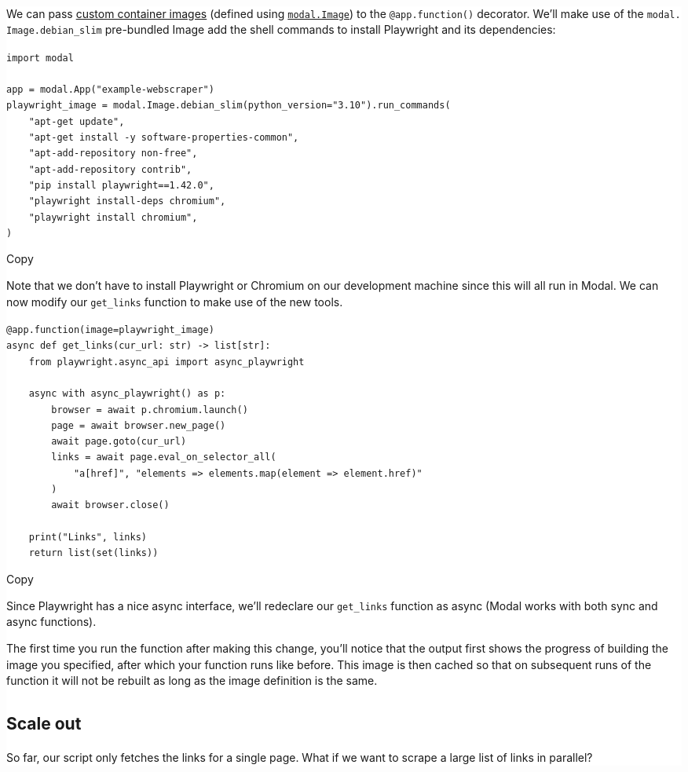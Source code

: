 We can pass [custom container images](/docs/guide/images) (defined using
[`modal.Image`](/docs/reference/modal.Image)) to the `@app.function()`
decorator. We’ll make use of the `modal.Image.debian_slim` pre-bundled Image
add the shell commands to install Playwright and its dependencies:

    import modal

    app = modal.App("example-webscraper")
    playwright_image = modal.Image.debian_slim(python_version="3.10").run_commands(
        "apt-get update",
        "apt-get install -y software-properties-common",
        "apt-add-repository non-free",
        "apt-add-repository contrib",
        "pip install playwright==1.42.0",
        "playwright install-deps chromium",
        "playwright install chromium",
    )

Copy

Note that we don’t have to install Playwright or Chromium on our development
machine since this will all run in Modal. We can now modify our `get_links`
function to make use of the new tools.

    @app.function(image=playwright_image)
    async def get_links(cur_url: str) -> list[str]:
        from playwright.async_api import async_playwright

        async with async_playwright() as p:
            browser = await p.chromium.launch()
            page = await browser.new_page()
            await page.goto(cur_url)
            links = await page.eval_on_selector_all(
                "a[href]", "elements => elements.map(element => element.href)"
            )
            await browser.close()

        print("Links", links)
        return list(set(links))

Copy

Since Playwright has a nice async interface, we’ll redeclare our `get_links`
function as async (Modal works with both sync and async functions).

The first time you run the function after making this change, you’ll notice
that the output first shows the progress of building the image you specified,
after which your function runs like before. This image is then cached so that
on subsequent runs of the function it will not be rebuilt as long as the image
definition is the same.

## Scale out

So far, our script only fetches the links for a single page. What if we want
to scrape a large list of links in parallel?
